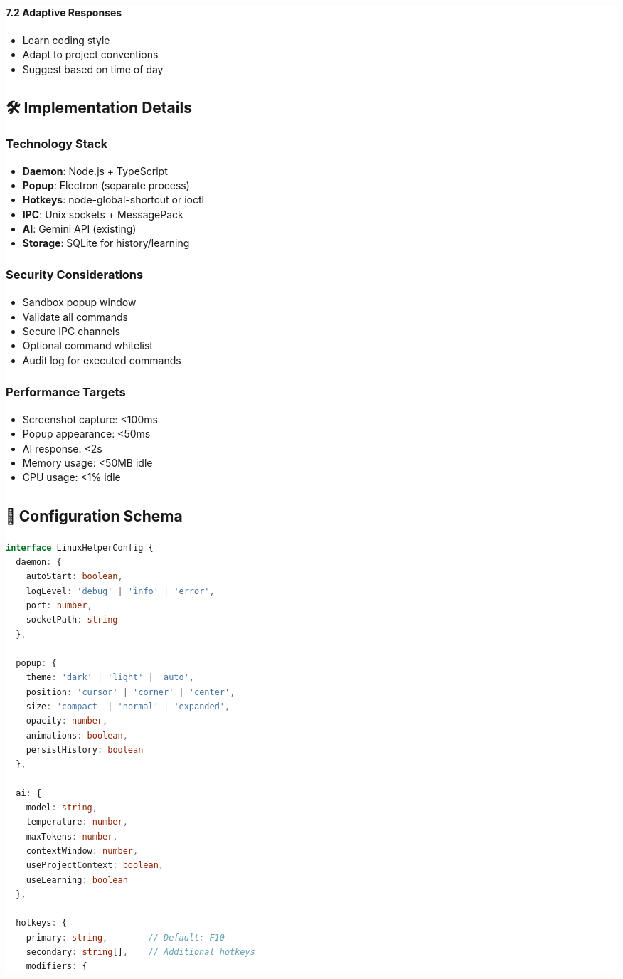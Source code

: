 #### 7.2 Adaptive Responses
- Learn coding style
- Adapt to project conventions
- Suggest based on time of day

## 🛠️ Implementation Details

### Technology Stack
- **Daemon**: Node.js + TypeScript
- **Popup**: Electron (separate process)
- **Hotkeys**: node-global-shortcut or ioctl
- **IPC**: Unix sockets + MessagePack
- **AI**: Gemini API (existing)
- **Storage**: SQLite for history/learning

### Security Considerations
- Sandbox popup window
- Validate all commands
- Secure IPC channels
- Optional command whitelist
- Audit log for executed commands

### Performance Targets
- Screenshot capture: <100ms
- Popup appearance: <50ms
- AI response: <2s
- Memory usage: <50MB idle
- CPU usage: <1% idle

## 📝 Configuration Schema

```typescript
interface LinuxHelperConfig {
  daemon: {
    autoStart: boolean,
    logLevel: 'debug' | 'info' | 'error',
    port: number,
    socketPath: string
  },
  
  popup: {
    theme: 'dark' | 'light' | 'auto',
    position: 'cursor' | 'corner' | 'center',
    size: 'compact' | 'normal' | 'expanded',
    opacity: number,
    animations: boolean,
    persistHistory: boolean
  },
  
  ai: {
    model: string,
    temperature: number,
    maxTokens: number,
    contextWindow: number,
    useProjectContext: boolean,
    useLearning: boolean
  },
  
  hotkeys: {
    primary: string,        // Default: F10
    secondary: string[],    // Additional hotkeys
    modifiers: {
```